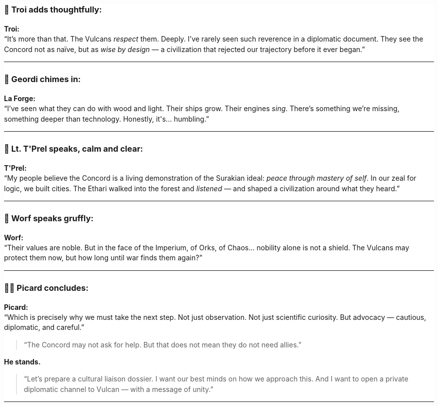 ### 🧠 Troi adds thoughtfully:

**Troi:**  
“It’s more than that. The Vulcans *respect* them. Deeply. I’ve rarely seen such reverence in a diplomatic document. They see the Concord not as naïve, but as *wise by design* — a civilization that rejected our trajectory before it ever began.”

---

### 🔧 Geordi chimes in:

**La Forge:**  
“I’ve seen what they can do with wood and light. Their ships grow. Their engines *sing*. There’s something we’re missing, something deeper than technology. Honestly, it's... humbling.”

---

### 🧪 Lt. T'Prel speaks, calm and clear:

**T'Prel:**  
“My people believe the Concord is a living demonstration of the Surakian ideal: *peace through mastery of self*. In our zeal for logic, we built cities. The Ethari walked into the forest and *listened* — and shaped a civilization around what they heard.”

---

### 🧭 Worf speaks gruffly:

**Worf:**  
“Their values are noble. But in the face of the Imperium, of Orks, of Chaos... nobility alone is not a shield. The Vulcans may protect them now, but how long until war finds them again?”

---

### 👨‍✈️ Picard concludes:

**Picard:**  
“Which is precisely why we must take the next step. Not just observation. Not just scientific curiosity. But advocacy — cautious, diplomatic, and careful.”

> “The Concord may not ask for help. But that does not mean they do not need allies.”

**He stands.**

> “Let’s prepare a cultural liaison dossier. I want our best minds on how we approach this. And I want to open a private diplomatic channel to Vulcan — with a message of unity.”

---
